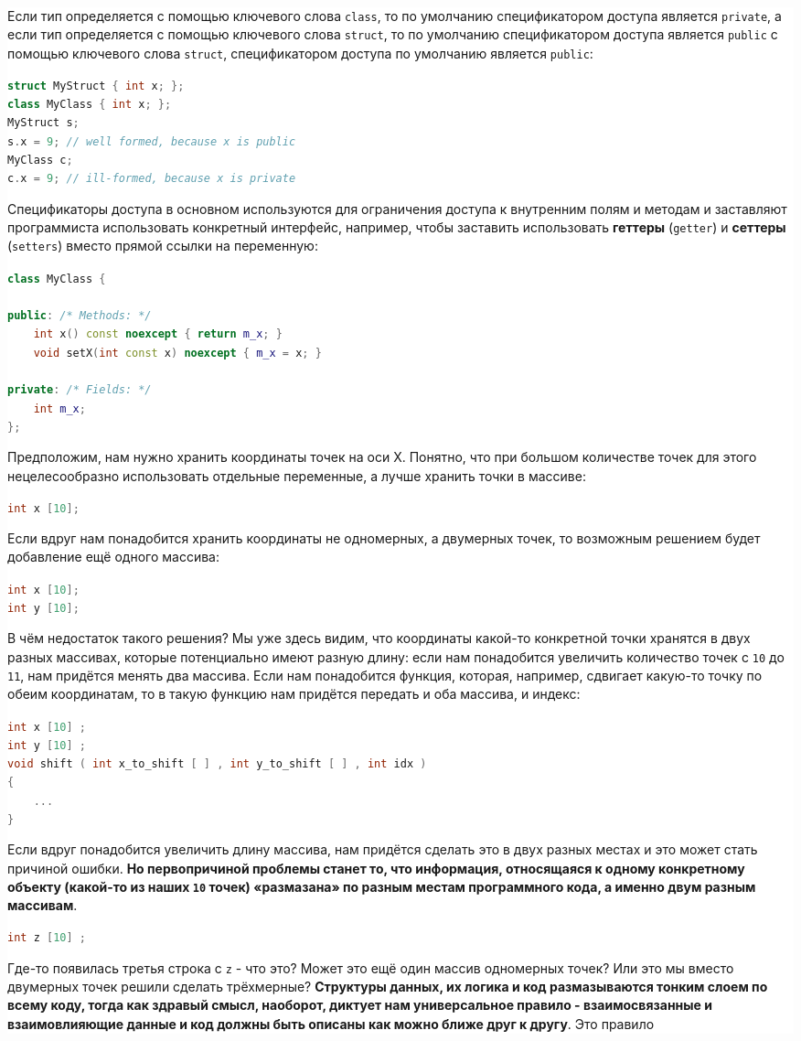 Если тип определяется с помощью ключевого слова `class`, то по умолчанию спецификатором доступа является `private`, а если тип определяется с помощью ключевого слова `struct`, то по умолчанию спецификатором доступа является `public` с помощью ключевого слова `struct`, спецификатором доступа по умолчанию является `public`:

```c++
struct MyStruct { int x; };
class MyClass { int x; };
MyStruct s;
s.x = 9; // well formed, because x is public
MyClass c;
c.x = 9; // ill-formed, because x is private
```

Спецификаторы доступа в основном используются для ограничения доступа к внутренним полям и методам и заставляют программиста использовать
конкретный интерфейс, например, чтобы заставить использовать **геттеры** (`getter`) и **сеттеры** (`setters`) вместо прямой ссылки на переменную:

```c++
class MyClass {

public: /* Methods: */
	int x() const noexcept { return m_x; }
	void setX(int const x) noexcept { m_x = x; }
	
private: /* Fields: */
	int m_x;
};
```

Предположим, нам нужно хранить координаты точек на оси X. Понятно, что при большом количестве точек для этого нецелесообразно использовать отдельные переменные, а лучше хранить точки в массиве:
```c++
int x [10];
```
Если вдруг нам понадобится хранить координаты не одномерных, а двумерных точек, то возможным решением будет добавление ещё одного массива:
```c++
int x [10];
int y [10];
```
В чём недостаток такого решения? Мы уже здесь видим, что координаты какой-то конкретной точки хранятся в двух разных массивах, которые потенциально имеют разную длину: если нам понадобится увеличить количество точек с `10` до `11`, нам придётся менять два массива. Если нам понадобится функция, которая, например, сдвигает какую-то точку по обеим координатам, то в такую функцию нам придётся передать и оба массива, и индекс:
```c++
int x [10] ;
int y [10] ;
void shift ( int x_to_shift [ ] , int y_to_shift [ ] , int idx )
{
	...
}
```
Если вдруг понадобится увеличить длину массива, нам придётся сделать это в двух разных местах и это может стать причиной ошибки. **Но первопричиной проблемы станет то, что информация, относящаяся к одному конкретному объекту (какой-то из наших `10`
точек) «размазана» по разным местам программного кода, а именно двум разным массивам**.
```c++
int z [10] ;
```
Где-то появилась третья строка с `z` - что это? Может это ещё один массив одномерных точек? Или это мы вместо двумерных точек решили сделать трёхмерные? **Структуры данных, их логика и код размазываются тонким слоем по всему коду, тогда как здравый смысл, наоборот, диктует нам универсальное правило - взаимосвязанные и взаимовлияющие данные и код должны быть описаны как можно ближе друг к другу**. Это правило